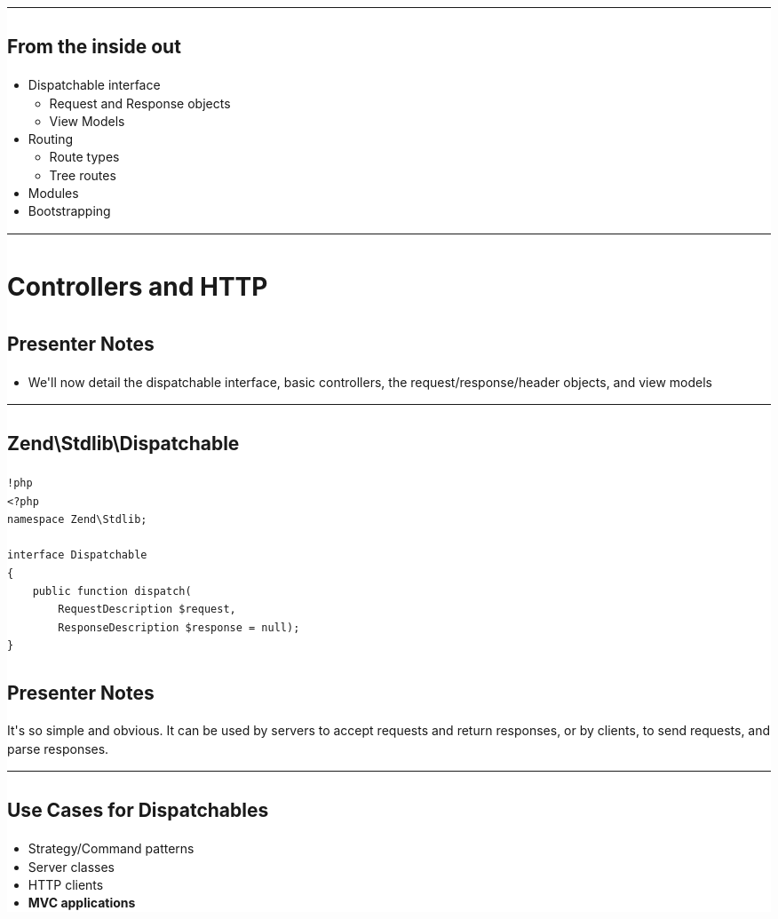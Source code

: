----

From the inside out
----

* Dispatchable interface
  * Request and Response objects
  * View Models
* Routing
  * Route types
  * Tree routes
* Modules
* Bootstrapping

----

Controllers and HTTP
====

Presenter Notes
----
* We'll now detail the dispatchable interface, basic controllers, the
  request/response/header objects, and view models

----

Zend\\Stdlib\\Dispatchable
----

    !php
    <?php
    namespace Zend\Stdlib;

    interface Dispatchable
    {
        public function dispatch(
            RequestDescription $request, 
            ResponseDescription $response = null);
    }

Presenter Notes
----

It's so simple and obvious. It can be used by servers to accept requests and
return responses, or by clients, to send requests, and parse responses.

---

Use Cases for Dispatchables
----

* Strategy/Command patterns
* Server classes
* HTTP clients
* **MVC applications**
